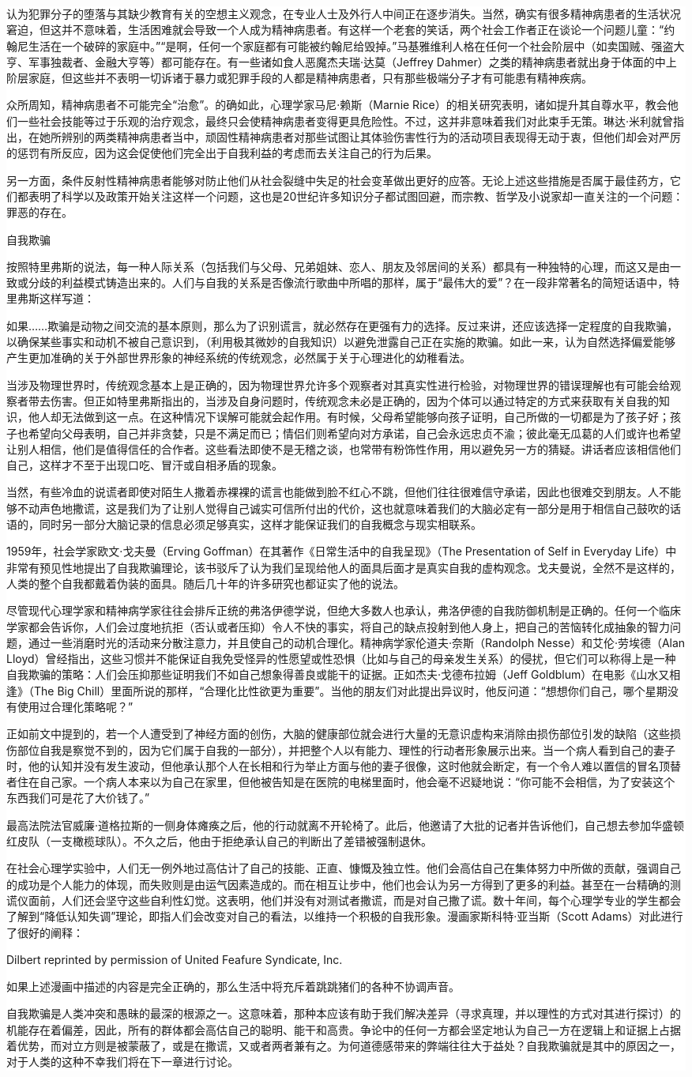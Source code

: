 认为犯罪分子的堕落与其缺少教育有关的空想主义观念，在专业人士及外行人中间正在逐步消失。当然，确实有很多精神病患者的生活状况窘迫，但这并不意味着，生活困难就会导致一个人成为精神病患者。有这样一个老套的笑话，两个社会工作者正在谈论一个问题儿童：“约翰尼生活在一个破碎的家庭中。”“是啊，任何一个家庭都有可能被约翰尼给毁掉。”马基雅维利人格在任何一个社会阶层中（如卖国贼、强盗大亨、军事独裁者、金融大亨等）都可能存在。有一些诸如食人恶魔杰夫瑞·达莫（Jeffrey Dahmer）之类的精神病患者就出身于体面的中上阶层家庭，但这些并不表明一切诉诸于暴力或犯罪手段的人都是精神病患者，只有那些极端分子才有可能患有精神疾病。

众所周知，精神病患者不可能完全“治愈”。的确如此，心理学家马尼·赖斯（Marnie Rice）的相关研究表明，诸如提升其自尊水平，教会他们一些社会技能等过于乐观的治疗观念，最终只会使精神病患者变得更具危险性。不过，这并非意味着我们对此束手无策。琳达·米利就曾指出，在她所辨别的两类精神病患者当中，顽固性精神病患者对那些试图让其体验伤害性行为的活动项目表现得无动于衷，但他们却会对严厉的惩罚有所反应，因为这会促使他们完全出于自我利益的考虑而去关注自己的行为后果。

另一方面，条件反射性精神病患者能够对防止他们从社会裂缝中失足的社会变革做出更好的应答。无论上述这些措施是否属于最佳药方，它们都表明了科学以及政策开始关注这样一个问题，这也是20世纪许多知识分子都试图回避，而宗教、哲学及小说家却一直关注的一个问题：罪恶的存在。





自我欺骗


按照特里弗斯的说法，每一种人际关系（包括我们与父母、兄弟姐妹、恋人、朋友及邻居间的关系）都具有一种独特的心理，而这又是由一致或分歧的利益模式铸造出来的。人们与自我的关系是否像流行歌曲中所唱的那样，属于“最伟大的爱”？在一段非常著名的简短话语中，特里弗斯这样写道：

如果……欺骗是动物之间交流的基本原则，那么为了识别谎言，就必然存在更强有力的选择。反过来讲，还应该选择一定程度的自我欺骗，以确保某些事实和动机不被自己意识到，（利用极其微妙的自我知识）以避免泄露自己正在实施的欺骗。如此一来，认为自然选择偏爱能够产生更加准确的关于外部世界形象的神经系统的传统观念，必然属于关于心理进化的幼稚看法。

当涉及物理世界时，传统观念基本上是正确的，因为物理世界允许多个观察者对其真实性进行检验，对物理世界的错误理解也有可能会给观察者带去伤害。但正如特里弗斯指出的，当涉及自身问题时，传统观念未必是正确的，因为个体可以通过特定的方式来获取有关自我的知识，他人却无法做到这一点。在这种情况下误解可能就会起作用。有时候，父母希望能够向孩子证明，自己所做的一切都是为了孩子好；孩子也希望向父母表明，自己并非贪婪，只是不满足而已；情侣们则希望向对方承诺，自己会永远忠贞不渝；彼此毫无瓜葛的人们或许也希望让别人相信，他们是值得信任的合作者。这些看法即使不是无稽之谈，也常带有粉饰性作用，用以避免另一方的猜疑。讲话者应该相信他们自己，这样才不至于出现口吃、冒汗或自相矛盾的现象。

当然，有些冷血的说谎者即使对陌生人撒着赤裸裸的谎言也能做到脸不红心不跳，但他们往往很难信守承诺，因此也很难交到朋友。人不能够不动声色地撒谎，这是我们为了让别人觉得自己诚实可信所付出的代价，这也就意味着我们的大脑必定有一部分是用于相信自己鼓吹的话语的，同时另一部分大脑记录的信息必须足够真实，这样才能保证我们的自我概念与现实相联系。

1959年，社会学家欧文·戈夫曼（Erving Goffman）在其著作《日常生活中的自我呈现》（The Presentation of Self in Everyday Life）中非常有预见性地提出了自我欺骗理论，该书驳斥了认为我们呈现给他人的面具后面才是真实自我的虚构观念。戈夫曼说，全然不是这样的，人类的整个自我都戴着伪装的面具。随后几十年的许多研究也都证实了他的说法。

尽管现代心理学家和精神病学家往往会排斥正统的弗洛伊德学说，但绝大多数人也承认，弗洛伊德的自我防御机制是正确的。任何一个临床学家都会告诉你，人们会过度地抗拒（否认或者压抑）令人不快的事实，将自己的缺点投射到他人身上，把自己的苦恼转化成抽象的智力问题，通过一些消磨时光的活动来分散注意力，并且使自己的动机合理化。精神病学家伦道夫·奈斯（Randolph Nesse）和艾伦·劳埃德（Alan Lloyd）曾经指出，这些习惯并不能保证自我免受怪异的性愿望或性恐惧（比如与自己的母亲发生关系）的侵扰，但它们可以称得上是一种自我欺骗的策略：人们会压抑那些证明我们不如自己想象得善良或能干的证据。正如杰夫·戈德布拉姆（Jeff Goldblum）在电影《山水又相逢》（The Big Chill）里面所说的那样，“合理化比性欲更为重要”。当他的朋友们对此提出异议时，他反问道：“想想你们自己，哪个星期没有使用过合理化策略呢？”

正如前文中提到的，若一个人遭受到了神经方面的创伤，大脑的健康部位就会进行大量的无意识虚构来消除由损伤部位引发的缺陷（这些损伤部位自我是察觉不到的，因为它们属于自我的一部分），并把整个人以有能力、理性的行动者形象展示出来。当一个病人看到自己的妻子时，他的认知并没有发生波动，但他承认那个人在长相和行为举止方面与他的妻子很像，这时他就会断定，有一个令人难以置信的冒名顶替者住在自己家。一个病人本来以为自己在家里，但他被告知是在医院的电梯里面时，他会毫不迟疑地说：“你可能不会相信，为了安装这个东西我们可是花了大价钱了。”

最高法院法官威廉·道格拉斯的一侧身体瘫痪之后，他的行动就离不开轮椅了。此后，他邀请了大批的记者并告诉他们，自己想去参加华盛顿红皮队（一支橄榄球队）。不久之后，他由于拒绝承认自己的判断出了差错被强制退休。

在社会心理学实验中，人们无一例外地过高估计了自己的技能、正直、慷慨及独立性。他们会高估自己在集体努力中所做的贡献，强调自己的成功是个人能力的体现，而失败则是由运气因素造成的。而在相互让步中，他们也会认为另一方得到了更多的利益。甚至在一台精确的测谎仪面前，人们还会坚守这些自利性幻觉。这表明，他们并没有对测试者撒谎，而是对自己撒了谎。数十年间，每个心理学专业的学生都会了解到“降低认知失调”理论，即指人们会改变对自己的看法，以维持一个积极的自我形象。漫画家斯科特·亚当斯（Scott Adams）对此进行了很好的阐释：

Dilbert reprinted by permission of United Feafure Syndicate, Inc.



如果上述漫画中描述的内容是完全正确的，那么生活中将充斥着跳跳猪们的各种不协调声音。

自我欺骗是人类冲突和愚昧的最深的根源之一。这意味着，那种本应该有助于我们解决差异（寻求真理，并以理性的方式对其进行探讨）的机能存在着偏差，因此，所有的群体都会高估自己的聪明、能干和高贵。争论中的任何一方都会坚定地认为自己一方在逻辑上和证据上占据着优势，而对立方则是被蒙蔽了，或是在撒谎，又或者两者兼有之。为何道德感带来的弊端往往大于益处？自我欺骗就是其中的原因之一，对于人类的这种不幸我们将在下一章进行讨论。
